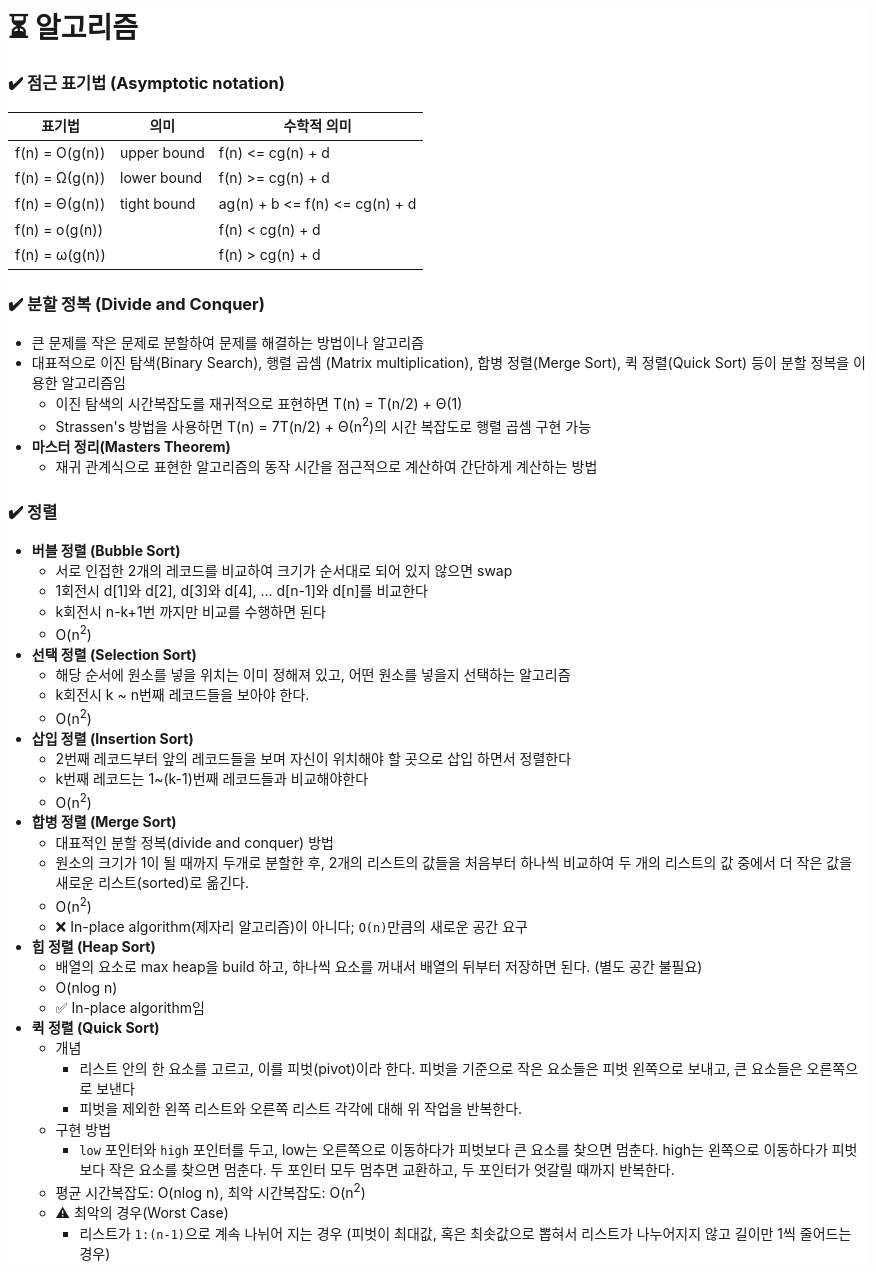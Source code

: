 # ⏳ 알고리즘

### ✔️ 점근 표기법 (Asymptotic notation)


| 표기법           | 의미      |  수학적 의미              |
|-----------------|-----------|-------------------|
| f(n) = O(g(n))  | upper bound | f(n) <= cg(n) + d |
| f(n) = Ω(g(n))  | lower bound | f(n) >= cg(n) + d |
| f(n) = Θ(g(n))  | tight bound | ag(n) + b <= f(n) <= cg(n) + d |
| f(n) = o(g(n))  |  | f(n) < cg(n) + d |
| f(n) = ω(g(n))  |  | f(n) > cg(n) + d |


### ✔️ 분할 정복 (Divide and Conquer)

- 큰 문제를 작은 문제로 분할하여 문제를 해결하는 방법이나 알고리즘
- 대표적으로 이진 탐색(Binary Search), 행렬 곱셈 (Matrix multiplication), 합병 정렬(Merge Sort), 퀵 정렬(Quick Sort) 등이 분할 정복을 이용한 알고리즘임
    - 이진 탐색의 시간복잡도를 재귀적으로 표현하면 T(n) = T(n/2) + Θ(1)
    - Strassen's 방법을 사용하면 T(n) = 7T(n/2) + Θ(n<sup>2</sup>)의 시간 복잡도로 행렬 곱셈 구현 가능
- **마스터 정리(Masters Theorem)**
    - 재귀 관계식으로 표현한 알고리즘의 동작 시간을 점근적으로 계산하여 간단하게 계산하는 방법


### ✔️ 정렬

- **버블 정렬 (Bubble Sort)**
    - 서로 인접한 2개의 레코드를 비교하여 크기가 순서대로 되어 있지 않으면 swap
    - 1회전시 d[1]와 d[2], d[3]와 d[4], ... d[n-1]와 d[n]를 비교한다
    - k회전시 n-k+1번 까지만 비교를 수행하면 된다
    - O(n<sup>2</sup>)
- **선택 정렬 (Selection Sort)**
    - 해당 순서에 원소를 넣을 위치는 이미 정해져 있고, 어떤 원소를 넣을지 선택하는 알고리즘
    - k회전시 k ~ n번째 레코드들을 보아야 한다.
    - O(n<sup>2</sup>)
- **삽입 정렬 (Insertion Sort)**
    - 2번째 레코드부터 앞의 레코드들을 보며 자신이 위치해야 할 곳으로 삽입 하면서 정렬한다
    - k번째 레코드는 1~(k-1)번째 레코드들과 비교해야한다
    - O(n<sup>2</sup>)
- **합병 정렬 (Merge Sort)**
    - 대표적인 분할 정복(divide and conquer) 방법
    - 원소의 크기가 1이 될 때까지 두개로 분할한 후, 2개의 리스트의 값들을 처음부터 하나씩 비교하여 두 개의 리스트의 값 중에서 더 작은 값을 새로운 리스트(sorted)로 옮긴다.
    - O(n<sup>2</sup>)
    - ❌ In-place algorithm(제자리 알고리즘)이 아니다; `O(n)`만큼의 새로운 공간 요구
- **힙 정렬 (Heap Sort)**
    - 배열의 요소로 max heap을 build 하고, 하나씩 요소를 꺼내서 배열의 뒤부터 저장하면 된다. (별도 공간 불필요)
    - O(nlog n)
    - ✅ In-place algorithm임
- **퀵 정렬 (Quick Sort)**
    - 개념
        - 리스트 안의 한 요소를 고르고, 이를 피벗(pivot)이라 한다. 피벗을 기준으로 작은 요소들은 피벗 왼쪽으로 보내고, 큰 요소들은 오른쪽으로 보낸다
        - 피벗을 제외한 왼쪽 리스트와 오른쪽 리스트 각각에 대해 위 작업을 반복한다.
    - 구현 방법
        - `low` 포인터와 `high` 포인터를 두고, low는 오른쪽으로 이동하다가 피벗보다 큰 요소를 찾으면 멈춘다. high는 왼쪽으로 이동하다가 피벗보다 작은 요소를 찾으면 멈춘다. 두 포인터 모두 멈추면 교환하고, 두 포인터가 엇갈릴 때까지 반복한다.
    - 평균 시간복잡도: O(nlog n), 최악 시간복잡도: O(n<sup>2</sup>)
    - ⚠️ 최악의 경우(Worst Case)
        - 리스트가 `1:(n-1)`으로 계속 나뉘어 지는 경우 (피벗이 최대값, 혹은 최솟값으로 뽑혀서 리스트가 나누어지지 않고 길이만 1씩 줄어드는 경우)